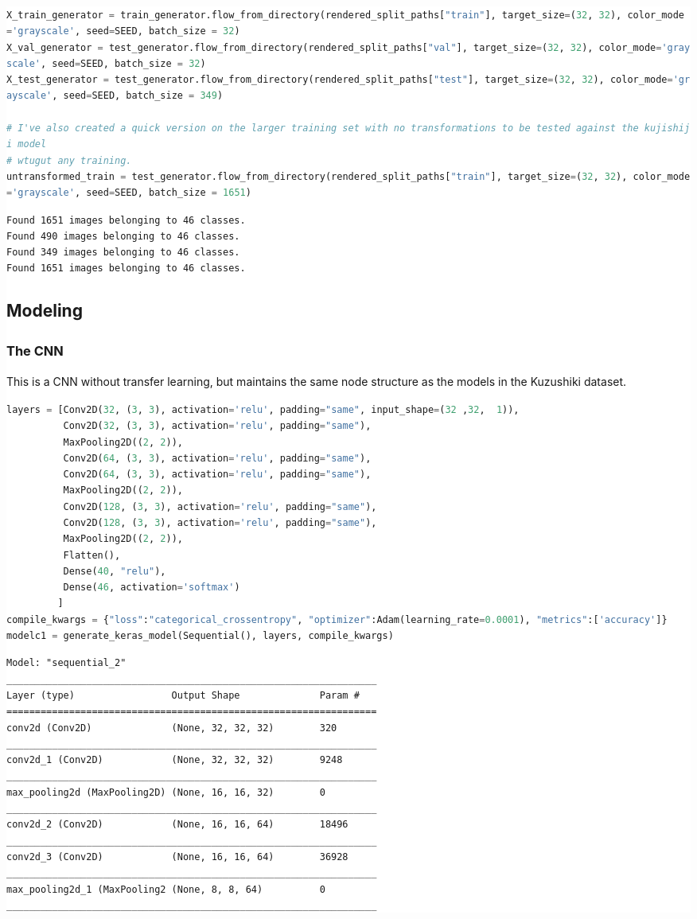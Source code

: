 
```python
X_train_generator = train_generator.flow_from_directory(rendered_split_paths["train"], target_size=(32, 32), color_mode='grayscale', seed=SEED, batch_size = 32)
X_val_generator = test_generator.flow_from_directory(rendered_split_paths["val"], target_size=(32, 32), color_mode='grayscale', seed=SEED, batch_size = 32)
X_test_generator = test_generator.flow_from_directory(rendered_split_paths["test"], target_size=(32, 32), color_mode='grayscale', seed=SEED, batch_size = 349)

# I've also created a quick version on the larger training set with no transformations to be tested against the kujishiji model
# wtugut any training.
untransformed_train = test_generator.flow_from_directory(rendered_split_paths["train"], target_size=(32, 32), color_mode='grayscale', seed=SEED, batch_size = 1651)
```

    Found 1651 images belonging to 46 classes.
    Found 490 images belonging to 46 classes.
    Found 349 images belonging to 46 classes.
    Found 1651 images belonging to 46 classes.


## Modeling

### The CNN

This is a CNN without transfer learning, but maintains the same node structure as the models in the Kuzushiki dataset.


```python
layers = [Conv2D(32, (3, 3), activation='relu', padding="same", input_shape=(32 ,32,  1)),
          Conv2D(32, (3, 3), activation='relu', padding="same"),
          MaxPooling2D((2, 2)),
          Conv2D(64, (3, 3), activation='relu', padding="same"),
          Conv2D(64, (3, 3), activation='relu', padding="same"),
          MaxPooling2D((2, 2)),
          Conv2D(128, (3, 3), activation='relu', padding="same"),
          Conv2D(128, (3, 3), activation='relu', padding="same"),
          MaxPooling2D((2, 2)),
          Flatten(),
          Dense(40, "relu"),
          Dense(46, activation='softmax')
         ]
compile_kwargs = {"loss":"categorical_crossentropy", "optimizer":Adam(learning_rate=0.0001), "metrics":['accuracy']}
modelc1 = generate_keras_model(Sequential(), layers, compile_kwargs)
```

    Model: "sequential_2"
    _________________________________________________________________
    Layer (type)                 Output Shape              Param #   
    =================================================================
    conv2d (Conv2D)              (None, 32, 32, 32)        320       
    _________________________________________________________________
    conv2d_1 (Conv2D)            (None, 32, 32, 32)        9248      
    _________________________________________________________________
    max_pooling2d (MaxPooling2D) (None, 16, 16, 32)        0         
    _________________________________________________________________
    conv2d_2 (Conv2D)            (None, 16, 16, 64)        18496     
    _________________________________________________________________
    conv2d_3 (Conv2D)            (None, 16, 16, 64)        36928     
    _________________________________________________________________
    max_pooling2d_1 (MaxPooling2 (None, 8, 8, 64)          0         
    _________________________________________________________________